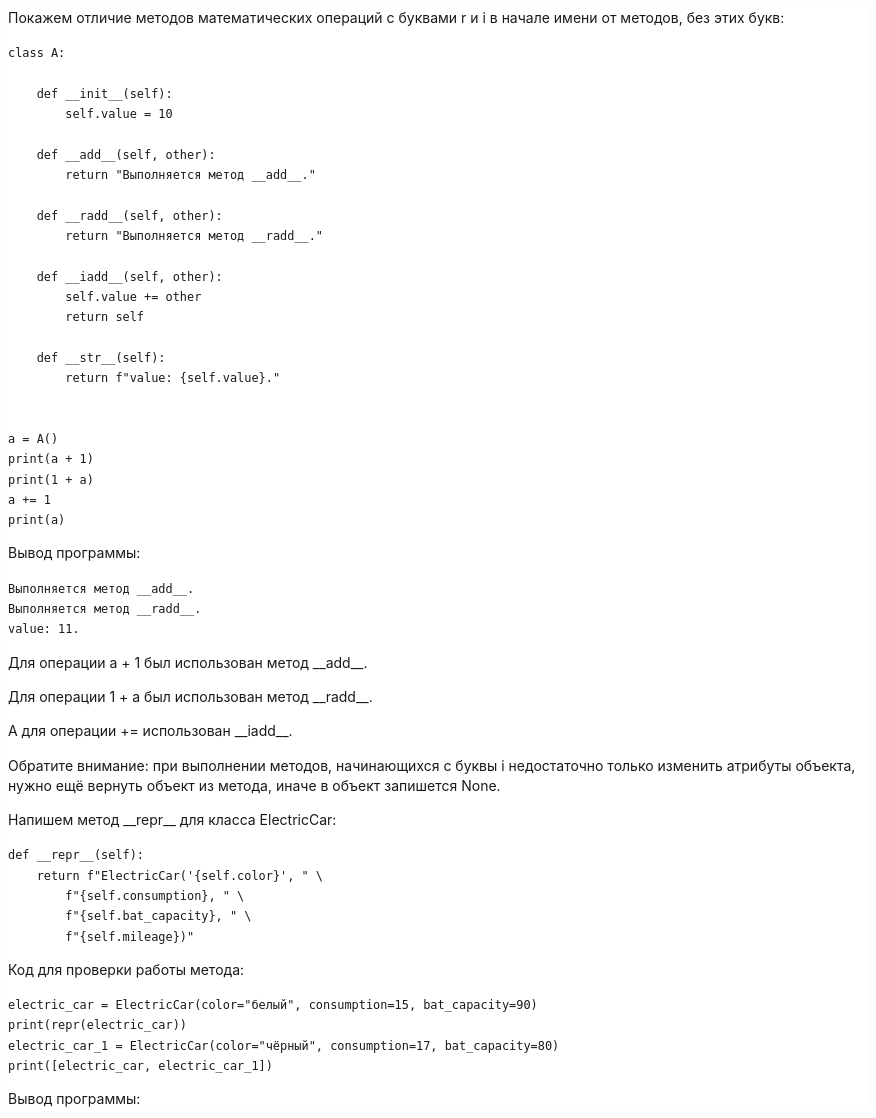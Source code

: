 Покажем отличие методов математических операций с буквами r и i в начале имени от методов, без этих букв:

    class A:

        def __init__(self):
            self.value = 10

        def __add__(self, other):
            return "Выполняется метод __add__."

        def __radd__(self, other):
            return "Выполняется метод __radd__."

        def __iadd__(self, other):
            self.value += other
            return self

        def __str__(self):
            return f"value: {self.value}."

            
    a = A()
    print(a + 1)
    print(1 + a)
    a += 1
    print(a)

Вывод программы:

    Выполняется метод __add__.
    Выполняется метод __radd__.
    value: 11.

Для операции a + 1 был использован метод \_\_add__. 

Для операции 1 + a был использован метод \_\_radd__. 

А для операции += использован \_\_iadd__. 

Обратите внимание: при выполнении методов, начинающихся с буквы i недостаточно только изменить атрибуты объекта, нужно ещё вернуть объект из метода, иначе в объект запишется None.

Напишем метод \_\_repr__ для класса ElectricCar:

    def __repr__(self):
        return f"ElectricCar('{self.color}', " \
            f"{self.consumption}, " \
            f"{self.bat_capacity}, " \
            f"{self.mileage})"

Код для проверки работы метода:

    electric_car = ElectricCar(color="белый", consumption=15, bat_capacity=90)
    print(repr(electric_car))
    electric_car_1 = ElectricCar(color="чёрный", consumption=17, bat_capacity=80)
    print([electric_car, electric_car_1])

Вывод программы:
